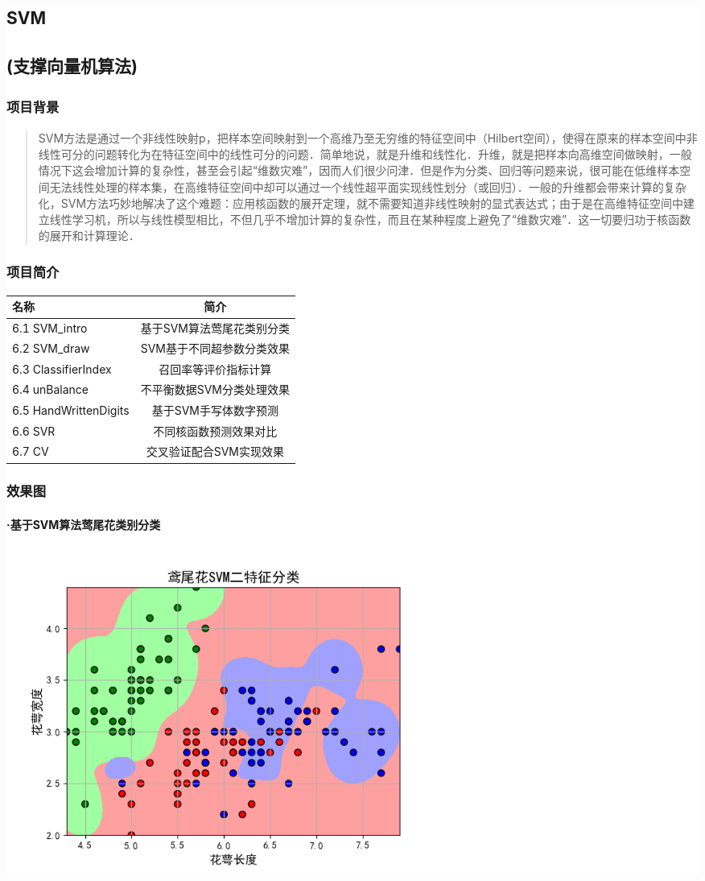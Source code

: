 ## SVM
## (支撑向量机算法)

### 项目背景
> SVM方法是通过一个非线性映射p，把样本空间映射到一个高维乃至无穷维的特征空间中（Hilbert空间），使得在原来的样本空间中非线性可分的问题转化为在特征空间中的线性可分的问题．简单地说，就是升维和线性化．升维，就是把样本向高维空间做映射，一般情况下这会增加计算的复杂性，甚至会引起“维数灾难”，因而人们很少问津．但是作为分类、回归等问题来说，很可能在低维样本空间无法线性处理的样本集，在高维特征空间中却可以通过一个线性超平面实现线性划分（或回归）．一般的升维都会带来计算的复杂化，SVM方法巧妙地解决了这个难题：应用核函数的展开定理，就不需要知道非线性映射的显式表达式；由于是在高维特征空间中建立线性学习机，所以与线性模型相比，不但几乎不增加计算的复杂性，而且在某种程度上避免了“维数灾难”．这一切要归功于核函数的展开和计算理论．

### 项目简介
|名称|简介|
|:-------------|:-------------:|
|6.1 SVM_intro|基于SVM算法莺尾花类别分类|
|6.2 SVM_draw|SVM基于不同超参数分类效果|
|6.3 ClassifierIndex|召回率等评价指标计算|
|6.4 unBalance|不平衡数据SVM分类处理效果|
|6.5 HandWrittenDigits|基于SVM手写体数字预测|
|6.6 SVR|不同核函数预测效果对比|
|6.7 CV|交叉验证配合SVM实现效果|

### 效果图
#### ·基于SVM算法莺尾花类别分类
<img width="550" height="400" src="./figures/intro.png"/>
